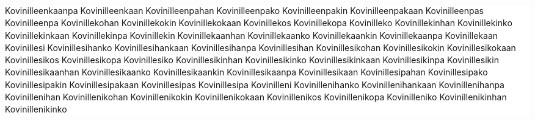 Kovinilleenkaanpa
Kovinilleenkaan
Kovinilleenpahan
Kovinilleenpako
Kovinilleenpakin
Kovinilleenpakaan
Kovinilleenpas
Kovinilleenpa
Kovinillekohan
Kovinillekokin
Kovinillekokaan
Kovinillekos
Kovinillekopa
Kovinilleko
Kovinillekinhan
Kovinillekinko
Kovinillekinkaan
Kovinillekinpa
Kovinillekin
Kovinillekaanhan
Kovinillekaanko
Kovinillekaankin
Kovinillekaanpa
Kovinillekaan
Kovinillesi
Kovinillesihanko
Kovinillesihankaan
Kovinillesihanpa
Kovinillesihan
Kovinillesikohan
Kovinillesikokin
Kovinillesikokaan
Kovinillesikos
Kovinillesikopa
Kovinillesiko
Kovinillesikinhan
Kovinillesikinko
Kovinillesikinkaan
Kovinillesikinpa
Kovinillesikin
Kovinillesikaanhan
Kovinillesikaanko
Kovinillesikaankin
Kovinillesikaanpa
Kovinillesikaan
Kovinillesipahan
Kovinillesipako
Kovinillesipakin
Kovinillesipakaan
Kovinillesipas
Kovinillesipa
Kovinilleni
Kovinillenihanko
Kovinillenihankaan
Kovinillenihanpa
Kovinillenihan
Kovinillenikohan
Kovinillenikokin
Kovinillenikokaan
Kovinillenikos
Kovinillenikopa
Kovinilleniko
Kovinillenikinhan
Kovinillenikinko